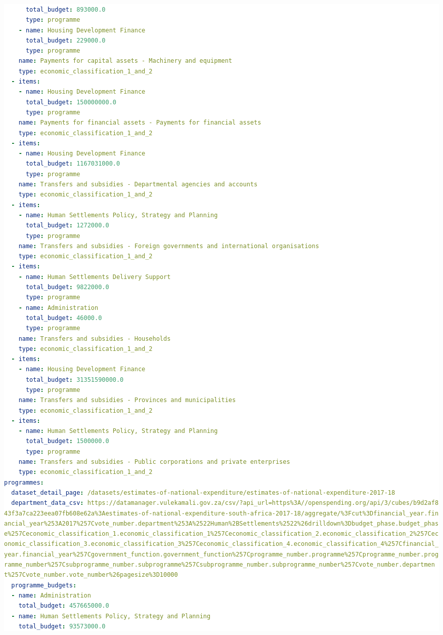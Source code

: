 ```yaml
      total_budget: 893000.0
      type: programme
    - name: Housing Development Finance
      total_budget: 229000.0
      type: programme
    name: Payments for capital assets - Machinery and equipment
    type: economic_classification_1_and_2
  - items:
    - name: Housing Development Finance
      total_budget: 150000000.0
      type: programme
    name: Payments for financial assets - Payments for financial assets
    type: economic_classification_1_and_2
  - items:
    - name: Housing Development Finance
      total_budget: 1167031000.0
      type: programme
    name: Transfers and subsidies - Departmental agencies and accounts
    type: economic_classification_1_and_2
  - items:
    - name: Human Settlements Policy, Strategy and Planning
      total_budget: 1272000.0
      type: programme
    name: Transfers and subsidies - Foreign governments and international organisations
    type: economic_classification_1_and_2
  - items:
    - name: Human Settlements Delivery Support
      total_budget: 9822000.0
      type: programme
    - name: Administration
      total_budget: 46000.0
      type: programme
    name: Transfers and subsidies - Households
    type: economic_classification_1_and_2
  - items:
    - name: Housing Development Finance
      total_budget: 31351590000.0
      type: programme
    name: Transfers and subsidies - Provinces and municipalities
    type: economic_classification_1_and_2
  - items:
    - name: Human Settlements Policy, Strategy and Planning
      total_budget: 1500000.0
      type: programme
    name: Transfers and subsidies - Public corporations and private enterprises
    type: economic_classification_1_and_2
programmes:
  dataset_detail_page: /datasets/estimates-of-national-expenditure/estimates-of-national-expenditure-2017-18
  department_data_csv: https://datamanager.vulekamali.gov.za/csv/?api_url=https%3A//openspending.org/api/3/cubes/b9d2af843f3a7ca223eea07fb608e62a%3Aestimates-of-national-expenditure-south-africa-2017-18/aggregate/%3Fcut%3Dfinancial_year.financial_year%253A2017%257Cvote_number.department%253A%2522Human%2BSettlements%2522%26drilldown%3Dbudget_phase.budget_phase%257Ceconomic_classification_1.economic_classification_1%257Ceconomic_classification_2.economic_classification_2%257Ceconomic_classification_3.economic_classification_3%257Ceconomic_classification_4.economic_classification_4%257Cfinancial_year.financial_year%257Cgovernment_function.government_function%257Cprogramme_number.programme%257Cprogramme_number.programme_number%257Csubprogramme_number.subprogramme%257Csubprogramme_number.subprogramme_number%257Cvote_number.department%257Cvote_number.vote_number%26pagesize%3D10000
  programme_budgets:
  - name: Administration
    total_budget: 457665000.0
  - name: Human Settlements Policy, Strategy and Planning
    total_budget: 93573000.0
```